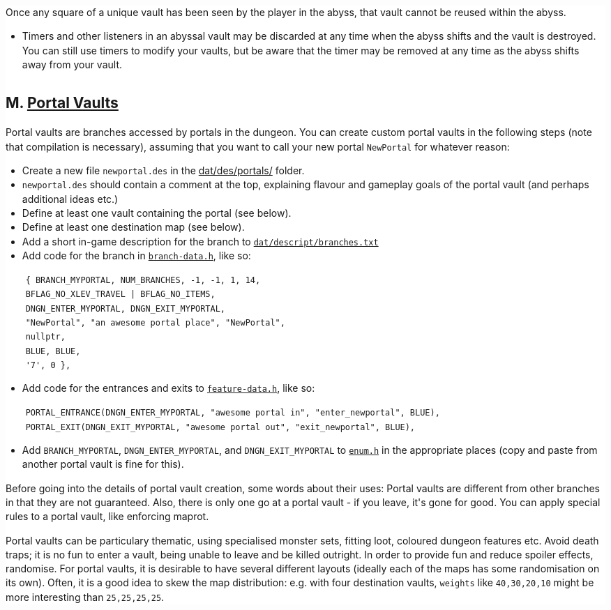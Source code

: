   Once any square of a unique vault has been seen by the player in
  the abyss, that vault cannot be reused within the abyss.

- Timers and other listeners in an abyssal vault may be discarded at
  any time when the abyss shifts and the vault is destroyed. You can
  still use timers to modify your vaults, but be aware that the timer
  may be removed at any time as the abyss shifts away from your vault.


## M. [Portal Vaults](#how-to-make-levels-for-dungeon-crawl-stone-soup-part-iii-advanced-methods)

Portal vaults are branches accessed by portals in the dungeon. You can
create custom portal vaults in the following steps (note that compilation
is necessary), assuming that you want to call your new portal `NewPortal`
for whatever reason:

* Create a new file `newportal.des` in the
  [dat/des/portals/](../../../source/dat/des/portals/) folder.
* `newportal.des` should contain a comment at the top, explaining flavour and
  gameplay goals of the portal vault (and perhaps additional ideas etc.)
* Define at least one vault containing the portal (see below).
* Define at least one destination map (see below).
* Add a short in-game description for the branch to
  [`dat/descript/branches.txt`](../../../source/dat/descript/branches.txt)
* Add code for the branch in
  [`branch-data.h`](../../../source/branch-data.h), like so:
```
    { BRANCH_MYPORTAL, NUM_BRANCHES, -1, -1, 1, 14,
    BFLAG_NO_XLEV_TRAVEL | BFLAG_NO_ITEMS,
    DNGN_ENTER_MYPORTAL, DNGN_EXIT_MYPORTAL,
    "NewPortal", "an awesome portal place", "NewPortal",
    nullptr,
    BLUE, BLUE,
    '7', 0 },
```
* Add code for the entrances and exits to
  [`feature-data.h`](../../../source/feature-data.h), like so:
```
    PORTAL_ENTRANCE(DNGN_ENTER_MYPORTAL, "awesome portal in", "enter_newportal", BLUE),
    PORTAL_EXIT(DNGN_EXIT_MYPORTAL, "awesome portal out", "exit_newportal", BLUE),
```
* Add `BRANCH_MYPORTAL`, `DNGN_ENTER_MYPORTAL`, and `DNGN_EXIT_MYPORTAL` to
  [`enum.h`](../../../source/enum.h) in the appropriate places
  (copy and paste from another portal vault is fine for this).

Before going into the details of portal vault creation, some words about
their uses: Portal vaults are different from other branches in that they are
not guaranteed. Also, there is only one go at a portal vault - if you
leave, it's gone for good. You can apply special rules to a portal vault,
like enforcing maprot.

Portal vaults can be particulary thematic, using specialised monster
sets, fitting loot, coloured dungeon features etc. Avoid death traps; it
is no fun to enter a vault, being unable to leave and be killed outright.
In order to provide fun and reduce spoiler effects, randomise. For portal
vaults, it is desirable to have several different layouts (ideally each
of the maps has some randomisation on its own). Often, it is a good idea
to skew the map distribution: e.g. with four destination vaults, `weights`
like `40,30,20,10` might be more interesting than `25,25,25,25`.

